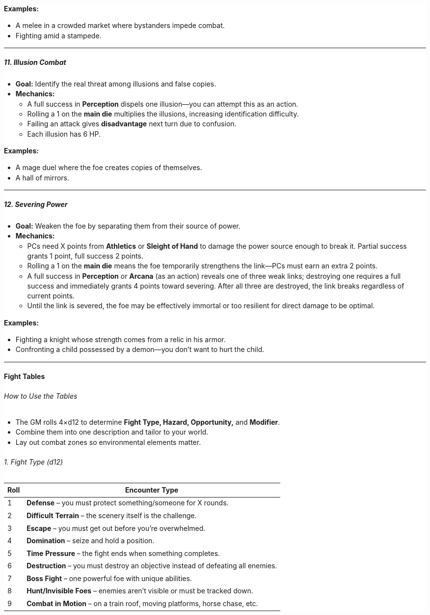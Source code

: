 **Examples:**
- A melee in a crowded market where bystanders impede combat.
- Fighting amid a stampede.

---

##### 11. Illusion Combat

- **Goal:** Identify the real threat among illusions and false copies.
- **Mechanics:**
    - A full success in **Perception** dispels one illusion—you can attempt this as an action.
    - Rolling a 1 on the **main die** multiplies the illusions, increasing identification difficulty.
    - Failing an attack gives **disadvantage** next turn due to confusion.
    - Each illusion has 6 HP.

**Examples:**
- A mage duel where the foe creates copies of themselves.
- A hall of mirrors.

---

##### 12. Severing Power

- **Goal:** Weaken the foe by separating them from their source of power.
- **Mechanics:**
    - PCs need X points from **Athletics** or **Sleight of Hand** to damage the power source enough to break it. Partial success grants 1 point, full success 2 points.
    - Rolling a 1 on the **main die** means the foe temporarily strengthens the link—PCs must earn an extra 2 points.
    - A full success in **Perception** or **Arcana** (as an action) reveals one of three weak links; destroying one requires a full success and immediately grants 4 points toward severing. After all three are destroyed, the link breaks regardless of current points.
    - Until the link is severed, the foe may be effectively immortal or too resilient for direct damage to be optimal.

**Examples:**
- Fighting a knight whose strength comes from a relic in his armor.
- Confronting a child possessed by a demon—you don’t want to hurt the child.

---

#### Fight Tables

###### How to Use the Tables

- The GM rolls 4×d12 to determine **Fight Type, Hazard, Opportunity,** and **Modifier**.
- Combine them into one description and tailor to your world.
- Lay out combat zones so environmental elements matter.

###### 1. Fight Type (d12)

|Roll|Encounter Type|
|---|---|
|1|**Defense** – you must protect something/someone for X rounds.|
|2|**Difficult Terrain** – the scenery itself is the challenge.|
|3|**Escape** – you must get out before you’re overwhelmed.|
|4|**Domination** – seize and hold a position.|
|5|**Time Pressure** – the fight ends when something completes.|
|6|**Destruction** – you must destroy an objective instead of defeating all enemies.|
|7|**Boss Fight** – one powerful foe with unique abilities.|
|8|**Hunt/Invisible Foes** – enemies aren’t visible or must be tracked down.|
|9|**Combat in Motion** – on a train roof, moving platforms, horse chase, etc.|